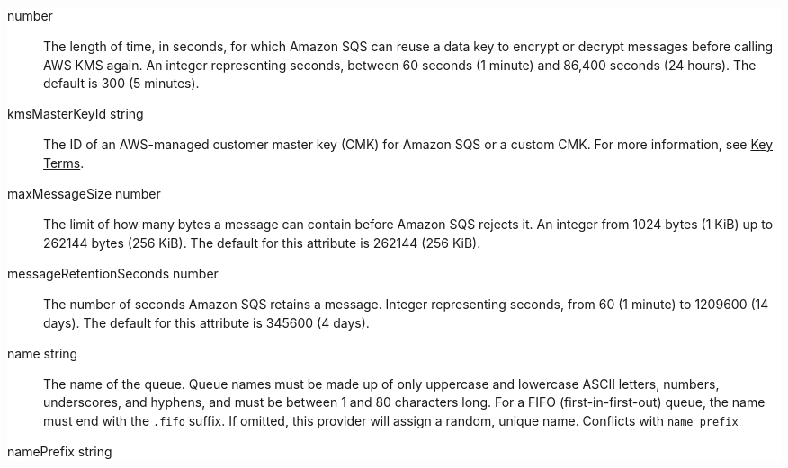 </span>
        <span class="property-indicator"></span>
        <span class="property-type">number</span>
    </dt>
    <dd><p>The length of time, in seconds, for which Amazon SQS can reuse a data key to encrypt or decrypt messages before calling AWS KMS again. An integer representing seconds, between 60 seconds (1 minute) and 86,400 seconds (24 hours). The default is 300 (5 minutes).</p>
</dd><dt class="property-optional"
            title="Optional">
        <span id="kmsmasterkeyid_nodejs">
<a data-swiftype-name="resource-property" data-swiftype-type="text" href="#kmsmasterkeyid_nodejs" style="color: inherit; text-decoration: inherit;">kms<wbr>Master<wbr>Key<wbr>Id</a>
</span>
        <span class="property-indicator"></span>
        <span class="property-type">string</span>
    </dt>
    <dd><p>The ID of an AWS-managed customer master key (CMK) for Amazon SQS or a custom CMK. For more information, see <a href="http://docs.aws.amazon.com/AWSSimpleQueueService/latest/SQSDeveloperGuide/sqs-server-side-encryption.html#sqs-sse-key-terms">Key Terms</a>.</p>
</dd><dt class="property-optional"
            title="Optional">
        <span id="maxmessagesize_nodejs">
<a data-swiftype-name="resource-property" data-swiftype-type="text" href="#maxmessagesize_nodejs" style="color: inherit; text-decoration: inherit;">max<wbr>Message<wbr>Size</a>
</span>
        <span class="property-indicator"></span>
        <span class="property-type">number</span>
    </dt>
    <dd><p>The limit of how many bytes a message can contain before Amazon SQS rejects it. An integer from 1024 bytes (1 KiB) up to 262144 bytes (256 KiB). The default for this attribute is 262144 (256 KiB).</p>
</dd><dt class="property-optional"
            title="Optional">
        <span id="messageretentionseconds_nodejs">
<a data-swiftype-name="resource-property" data-swiftype-type="text" href="#messageretentionseconds_nodejs" style="color: inherit; text-decoration: inherit;">message<wbr>Retention<wbr>Seconds</a>
</span>
        <span class="property-indicator"></span>
        <span class="property-type">number</span>
    </dt>
    <dd><p>The number of seconds Amazon SQS retains a message. Integer representing seconds, from 60 (1 minute) to 1209600 (14 days). The default for this attribute is 345600 (4 days).</p>
</dd><dt class="property-optional property-replacement"
            title="Optional">
        <span id="name_nodejs">
<a data-swiftype-name="resource-property" data-swiftype-type="text" href="#name_nodejs" style="color: inherit; text-decoration: inherit;">name</a>
</span>
        <span class="property-indicator"></span>
        <span class="property-type">string</span>
    </dt>
    <dd><p>The name of the queue. Queue names must be made up of only uppercase and lowercase ASCII letters, numbers, underscores, and hyphens, and must be between 1 and 80 characters long. For a FIFO (first-in-first-out) queue, the name must end with the <code>.fifo</code> suffix. If omitted, this provider will assign a random, unique name. Conflicts with <code>name_prefix</code></p>
</dd><dt class="property-optional property-replacement"
            title="Optional">
        <span id="nameprefix_nodejs">
<a data-swiftype-name="resource-property" data-swiftype-type="text" href="#nameprefix_nodejs" style="color: inherit; text-decoration: inherit;">name<wbr>Prefix</a>
</span>
        <span class="property-indicator"></span>
        <span class="property-type">string</span>
    </dt>